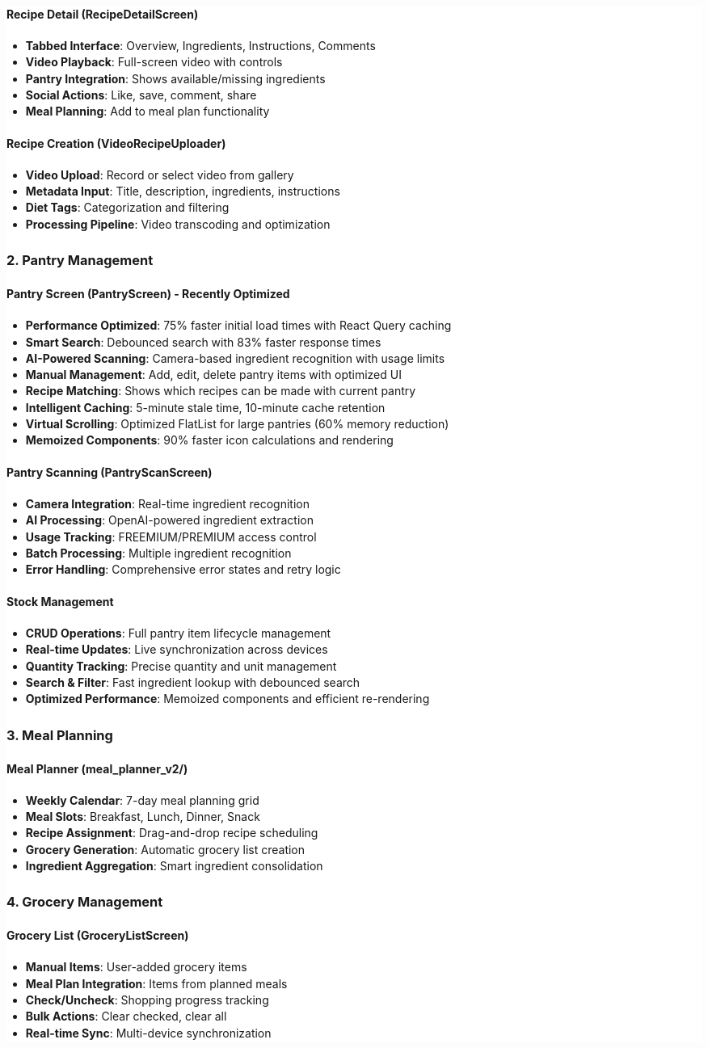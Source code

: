 #### Recipe Detail (RecipeDetailScreen)
- **Tabbed Interface**: Overview, Ingredients, Instructions, Comments
- **Video Playback**: Full-screen video with controls
- **Pantry Integration**: Shows available/missing ingredients
- **Social Actions**: Like, save, comment, share
- **Meal Planning**: Add to meal plan functionality

#### Recipe Creation (VideoRecipeUploader)
- **Video Upload**: Record or select video from gallery
- **Metadata Input**: Title, description, ingredients, instructions
- **Diet Tags**: Categorization and filtering
- **Processing Pipeline**: Video transcoding and optimization

### 2. Pantry Management

#### Pantry Screen (PantryScreen) - **Recently Optimized**
- **Performance Optimized**: 75% faster initial load times with React Query caching
- **Smart Search**: Debounced search with 83% faster response times
- **AI-Powered Scanning**: Camera-based ingredient recognition with usage limits
- **Manual Management**: Add, edit, delete pantry items with optimized UI
- **Recipe Matching**: Shows which recipes can be made with current pantry
- **Intelligent Caching**: 5-minute stale time, 10-minute cache retention
- **Virtual Scrolling**: Optimized FlatList for large pantries (60% memory reduction)
- **Memoized Components**: 90% faster icon calculations and rendering

#### Pantry Scanning (PantryScanScreen)
- **Camera Integration**: Real-time ingredient recognition
- **AI Processing**: OpenAI-powered ingredient extraction
- **Usage Tracking**: FREEMIUM/PREMIUM access control
- **Batch Processing**: Multiple ingredient recognition
- **Error Handling**: Comprehensive error states and retry logic

#### Stock Management
- **CRUD Operations**: Full pantry item lifecycle management
- **Real-time Updates**: Live synchronization across devices
- **Quantity Tracking**: Precise quantity and unit management
- **Search & Filter**: Fast ingredient lookup with debounced search
- **Optimized Performance**: Memoized components and efficient re-rendering

### 3. Meal Planning

#### Meal Planner (meal_planner_v2/)
- **Weekly Calendar**: 7-day meal planning grid
- **Meal Slots**: Breakfast, Lunch, Dinner, Snack
- **Recipe Assignment**: Drag-and-drop recipe scheduling
- **Grocery Generation**: Automatic grocery list creation
- **Ingredient Aggregation**: Smart ingredient consolidation

### 4. Grocery Management

#### Grocery List (GroceryListScreen)
- **Manual Items**: User-added grocery items
- **Meal Plan Integration**: Items from planned meals
- **Check/Uncheck**: Shopping progress tracking
- **Bulk Actions**: Clear checked, clear all
- **Real-time Sync**: Multi-device synchronization
